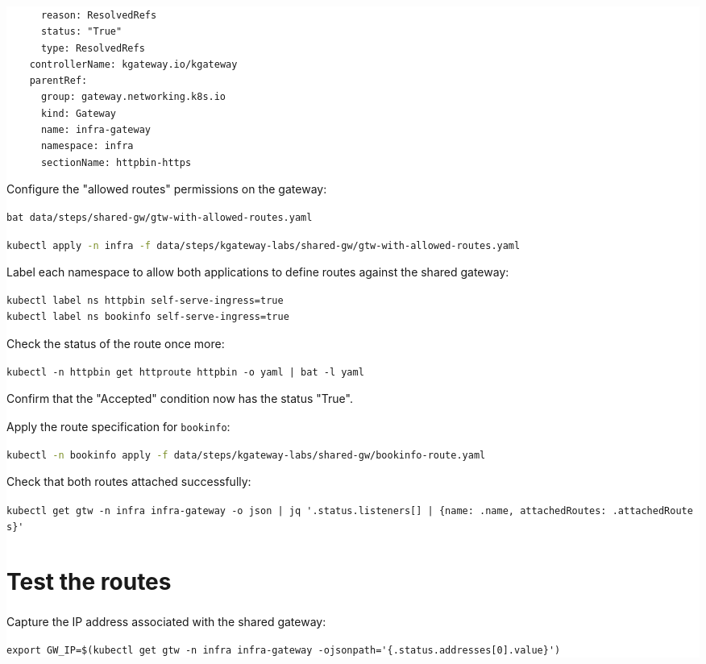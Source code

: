 ```yaml,nocopy
      reason: ResolvedRefs
      status: "True"
      type: ResolvedRefs
    controllerName: kgateway.io/kgateway
    parentRef:
      group: gateway.networking.k8s.io
      kind: Gateway
      name: infra-gateway
      namespace: infra
      sectionName: httpbin-https
```

Configure the "allowed routes" permissions on the gateway:

```bash,norun-workshop
bat data/steps/shared-gw/gtw-with-allowed-routes.yaml
```

```bash
kubectl apply -n infra -f data/steps/kgateway-labs/shared-gw/gtw-with-allowed-routes.yaml
```

Label each namespace to allow both applications to define routes against the shared gateway:

```bash
kubectl label ns httpbin self-serve-ingress=true
kubectl label ns bookinfo self-serve-ingress=true
```

Check the status of the route once more:

```bash,norun-workshop
kubectl -n httpbin get httproute httpbin -o yaml | bat -l yaml
```

Confirm that the "Accepted" condition now has the status "True".


Apply the route specification for `bookinfo`:

```bash
kubectl -n bookinfo apply -f data/steps/kgateway-labs/shared-gw/bookinfo-route.yaml
```

Check that both routes attached successfully:

```bash,norun-workshop
kubectl get gtw -n infra infra-gateway -o json | jq '.status.listeners[] | {name: .name, attachedRoutes: .attachedRoutes}'
```


Test the routes
===============

Capture the IP address associated with the shared gateway:

```bash,norun-workshop
export GW_IP=$(kubectl get gtw -n infra infra-gateway -ojsonpath='{.status.addresses[0].value}')
```
